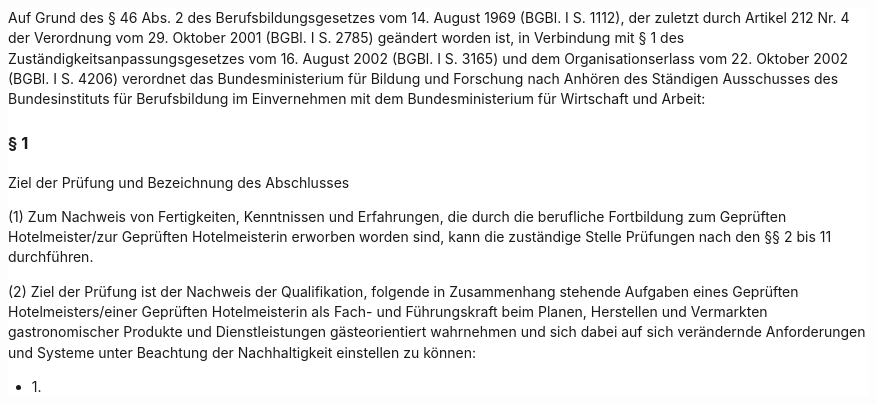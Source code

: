 <div>

<div class="jnhtml">

<div>

<div class="jurAbsatz">

Auf Grund des § 46 Abs. 2 des Berufsbildungsgesetzes vom 14. August 1969
(BGBl. I S. 1112), der zuletzt durch Artikel 212 Nr. 4 der Verordnung
vom 29. Oktober 2001 (BGBl. I S. 2785) geändert worden ist, in
Verbindung mit § 1 des Zuständigkeitsanpassungsgesetzes vom 16. August
2002 (BGBl. I S. 3165) und dem Organisationserlass vom 22. Oktober 2002
(BGBl. I S. 4206) verordnet das Bundesministerium für Bildung und
Forschung nach Anhören des Ständigen Ausschusses des Bundesinstituts für
Berufsbildung im Einvernehmen mit dem Bundesministerium für Wirtschaft
und Arbeit:

</div>

</div>

</div>

</div>

<span id="BJNR156800003BJNE000200000.html"></span>

### § 1  
Ziel der Prüfung und Bezeichnung des Abschlusses

<div>

<div class="jnhtml">

<div>

<div class="jurAbsatz">

(1) Zum Nachweis von Fertigkeiten, Kenntnissen und Erfahrungen, die
durch die berufliche Fortbildung zum Geprüften Hotelmeister/zur
Geprüften Hotelmeisterin erworben worden sind, kann die zuständige
Stelle Prüfungen nach den §§ 2 bis 11 durchführen.

</div>

<div class="jurAbsatz">

(2) Ziel der Prüfung ist der Nachweis der Qualifikation, folgende in
Zusammenhang stehende Aufgaben eines Geprüften Hotelmeisters/einer
Geprüften Hotelmeisterin als Fach- und Führungskraft beim Planen,
Herstellen und Vermarkten gastronomischer Produkte und Dienstleistungen
gästeorientiert wahrnehmen und sich dabei auf sich verändernde
Anforderungen und Systeme unter Beachtung der Nachhaltigkeit einstellen
zu können:

  - 1\.
    
    <div style="">
    